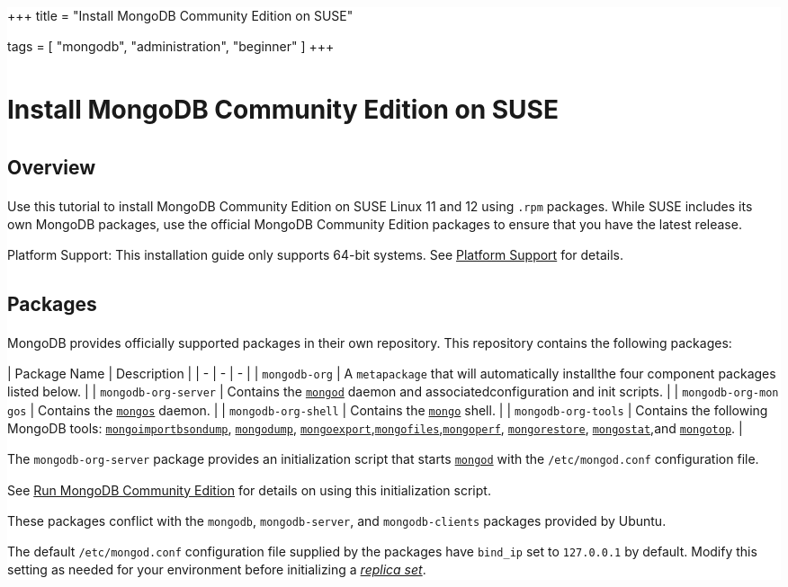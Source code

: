 +++
title = "Install MongoDB Community Edition on SUSE"

tags = [
"mongodb",
"administration",
"beginner" ]
+++

# Install MongoDB Community Edition on SUSE


## Overview

Use this tutorial to install MongoDB Community Edition on SUSE Linux 11
and 12 using ``.rpm`` packages. While SUSE includes its own MongoDB
packages, use the official MongoDB Community Edition packages to ensure
that you have the latest release.

Platform Support: This installation guide only supports 64-bit systems. See [Platform Support](https://docs.mongodb.com/manual/release-notes/3.0-compatibility/#compatibility-platform-support) for details.


## Packages

MongoDB provides officially supported packages in their own repository. This
repository contains the following packages:

| Package Name | Description |
| - | - | - |
| ``mongodb-org`` | A ``metapackage`` that will automatically installthe four component packages listed below. |
| ``mongodb-org-server`` | Contains the [``mongod``](https://docs.mongodb.com/manual/reference/program/mongod/#bin.mongod) daemon and associatedconfiguration and init scripts. |
| ``mongodb-org-mongos`` | Contains the [``mongos``](https://docs.mongodb.com/manual/reference/program/mongos/#bin.mongos) daemon. |
| ``mongodb-org-shell`` | Contains the [``mongo``](https://docs.mongodb.com/manual/reference/program/mongo/#bin.mongo) shell. |
| ``mongodb-org-tools`` | Contains the following MongoDB tools: [``mongoimport``](https://docs.mongodb.com/manual/reference/program/mongoimport/#bin.mongoimport)[``bsondump``](https://docs.mongodb.com/manual/reference/program/bsondump/#bin.bsondump), [``mongodump``](https://docs.mongodb.com/manual/reference/program/mongodump/#bin.mongodump), [``mongoexport``](https://docs.mongodb.com/manual/reference/program/mongoexport/#bin.mongoexport),[``mongofiles``](https://docs.mongodb.com/manual/reference/program/mongofiles/#bin.mongofiles),[``mongoperf``](https://docs.mongodb.com/manual/reference/program/mongoperf/#bin.mongoperf), [``mongorestore``](https://docs.mongodb.com/manual/reference/program/mongorestore/#bin.mongorestore), [``mongostat``](https://docs.mongodb.com/manual/reference/program/mongostat/#bin.mongostat),and [``mongotop``](https://docs.mongodb.com/manual/reference/program/mongotop/#bin.mongotop). |

The ``mongodb-org-server`` package provides an initialization script
that starts [``mongod``](https://docs.mongodb.com/manual/reference/program/mongod/#bin.mongod) with the ``/etc/mongod.conf``
configuration file.

See [Run MongoDB Community Edition](#run-mongodb-community-edition) for details on using this
initialization script.

These packages conflict with the  ``mongodb``, ``mongodb-server``, and
``mongodb-clients`` packages provided by Ubuntu.

The default ``/etc/mongod.conf`` configuration file supplied by the
packages have ``bind_ip`` set to ``127.0.0.1`` by default. Modify
this setting as needed for your environment before initializing a
[*replica set*](https://docs.mongodb.com/manual/reference/glossary/#term-replica-set).
